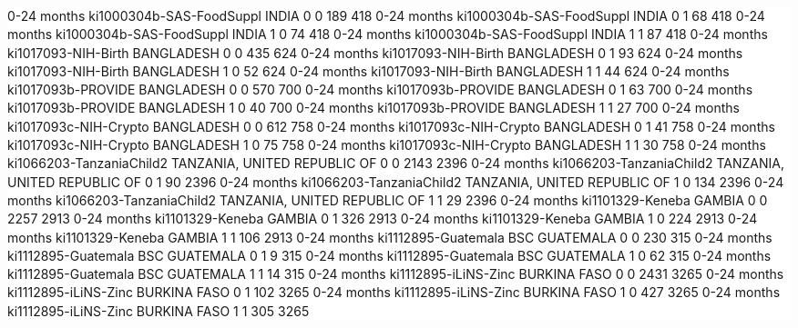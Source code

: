 0-24 months   ki1000304b-SAS-FoodSuppl   INDIA                          0                0      189     418
0-24 months   ki1000304b-SAS-FoodSuppl   INDIA                          0                1       68     418
0-24 months   ki1000304b-SAS-FoodSuppl   INDIA                          1                0       74     418
0-24 months   ki1000304b-SAS-FoodSuppl   INDIA                          1                1       87     418
0-24 months   ki1017093-NIH-Birth        BANGLADESH                     0                0      435     624
0-24 months   ki1017093-NIH-Birth        BANGLADESH                     0                1       93     624
0-24 months   ki1017093-NIH-Birth        BANGLADESH                     1                0       52     624
0-24 months   ki1017093-NIH-Birth        BANGLADESH                     1                1       44     624
0-24 months   ki1017093b-PROVIDE         BANGLADESH                     0                0      570     700
0-24 months   ki1017093b-PROVIDE         BANGLADESH                     0                1       63     700
0-24 months   ki1017093b-PROVIDE         BANGLADESH                     1                0       40     700
0-24 months   ki1017093b-PROVIDE         BANGLADESH                     1                1       27     700
0-24 months   ki1017093c-NIH-Crypto      BANGLADESH                     0                0      612     758
0-24 months   ki1017093c-NIH-Crypto      BANGLADESH                     0                1       41     758
0-24 months   ki1017093c-NIH-Crypto      BANGLADESH                     1                0       75     758
0-24 months   ki1017093c-NIH-Crypto      BANGLADESH                     1                1       30     758
0-24 months   ki1066203-TanzaniaChild2   TANZANIA, UNITED REPUBLIC OF   0                0     2143    2396
0-24 months   ki1066203-TanzaniaChild2   TANZANIA, UNITED REPUBLIC OF   0                1       90    2396
0-24 months   ki1066203-TanzaniaChild2   TANZANIA, UNITED REPUBLIC OF   1                0      134    2396
0-24 months   ki1066203-TanzaniaChild2   TANZANIA, UNITED REPUBLIC OF   1                1       29    2396
0-24 months   ki1101329-Keneba           GAMBIA                         0                0     2257    2913
0-24 months   ki1101329-Keneba           GAMBIA                         0                1      326    2913
0-24 months   ki1101329-Keneba           GAMBIA                         1                0      224    2913
0-24 months   ki1101329-Keneba           GAMBIA                         1                1      106    2913
0-24 months   ki1112895-Guatemala BSC    GUATEMALA                      0                0      230     315
0-24 months   ki1112895-Guatemala BSC    GUATEMALA                      0                1        9     315
0-24 months   ki1112895-Guatemala BSC    GUATEMALA                      1                0       62     315
0-24 months   ki1112895-Guatemala BSC    GUATEMALA                      1                1       14     315
0-24 months   ki1112895-iLiNS-Zinc       BURKINA FASO                   0                0     2431    3265
0-24 months   ki1112895-iLiNS-Zinc       BURKINA FASO                   0                1      102    3265
0-24 months   ki1112895-iLiNS-Zinc       BURKINA FASO                   1                0      427    3265
0-24 months   ki1112895-iLiNS-Zinc       BURKINA FASO                   1                1      305    3265